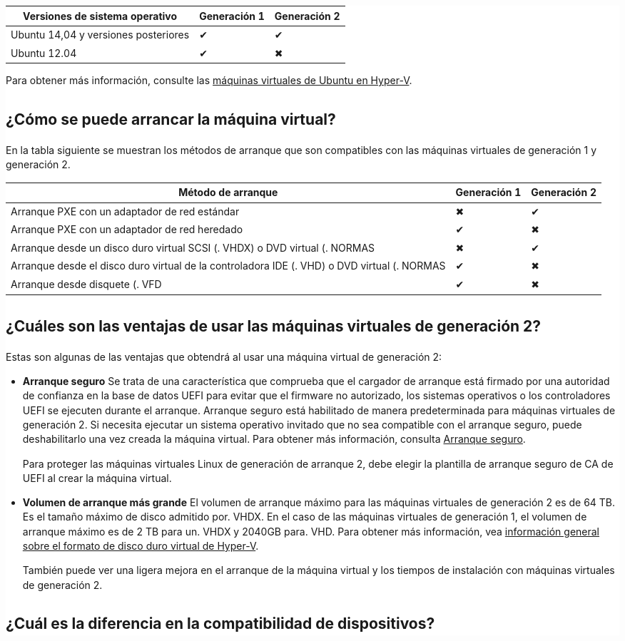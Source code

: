 |Versiones de sistema operativo|Generación 1|Generación 2|
|-----------------------------|----------------|----------------|
|Ubuntu 14,04 y versiones posteriores|&#10004;|&#10004;|
|Ubuntu 12.04|&#10004;| &#10006;|

Para obtener más información, consulte las [máquinas virtuales de Ubuntu en Hyper-V](../Supported-Ubuntu-virtual-machines-on-Hyper-V.md).

## <a name="how-can-i-boot-the-virtual-machine"></a>¿Cómo se puede arrancar la máquina virtual?

En la tabla siguiente se muestran los métodos de arranque que son compatibles con las máquinas virtuales de generación 1 y generación 2.

|Método de arranque|Generación 1|Generación 2|
|---------------|----------------|----------------|
|Arranque PXE con un adaptador de red estándar| &#10006;|&#10004;|
|Arranque PXE con un adaptador de red heredado|&#10004;| &#10006;|
|Arranque desde un disco duro virtual SCSI (. VHDX) o DVD virtual (. NORMAS| &#10006;|&#10004;|
|Arranque desde el disco duro virtual de la controladora IDE (. VHD) o DVD virtual (. NORMAS|&#10004;| &#10006;|
|Arranque desde disquete (. VFD|&#10004;| &#10006;|

## <a name="what-are-the-advantages-of-using-generation-2-virtual-machines"></a>¿Cuáles son las ventajas de usar las máquinas virtuales de generación 2?

Estas son algunas de las ventajas que obtendrá al usar una máquina virtual de generación 2:
- **Arranque seguro** Se trata de una característica que comprueba que el cargador de arranque está firmado por una autoridad de confianza en la base de datos UEFI para evitar que el firmware no autorizado, los sistemas operativos o los controladores UEFI se ejecuten durante el arranque. Arranque seguro está habilitado de manera predeterminada para máquinas virtuales de generación 2. Si necesita ejecutar un sistema operativo invitado que no sea compatible con el arranque seguro, puede deshabilitarlo una vez creada la máquina virtual.  Para obtener más información, consulta [Arranque seguro](/previous-versions/windows/it-pro/windows-8.1-and-8/dn486875(v=ws.11)).

    Para proteger las máquinas virtuales Linux de generación de arranque 2, debe elegir la plantilla de arranque seguro de CA de UEFI al crear la máquina virtual.

- **Volumen de arranque más grande** El volumen de arranque máximo para las máquinas virtuales de generación 2 es de 64 TB. Es el tamaño máximo de disco admitido por. VHDX. En el caso de las máquinas virtuales de generación 1, el volumen de arranque máximo es de 2 TB para un. VHDX y 2040GB para. VHD. Para obtener más información, vea [información general sobre el formato de disco duro virtual de Hyper-V](/previous-versions/windows/it-pro/windows-server-2012-R2-and-2012/hh831446(v=ws.11)).

  También puede ver una ligera mejora en el arranque de la máquina virtual y los tiempos de instalación con máquinas virtuales de generación 2.

## <a name="whats-the-difference-in-device-support"></a>¿Cuál es la diferencia en la compatibilidad de dispositivos?
